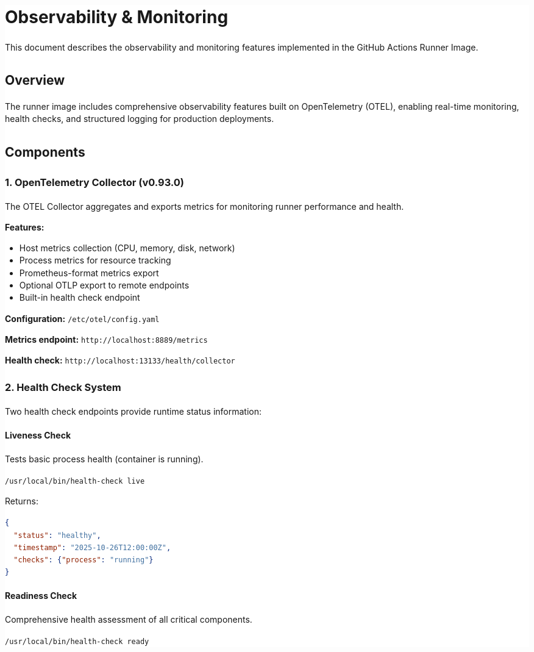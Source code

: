 # Observability & Monitoring

This document describes the observability and monitoring features implemented in the GitHub Actions Runner Image.

## Overview

The runner image includes comprehensive observability features built on OpenTelemetry (OTEL), enabling real-time monitoring, health checks, and structured logging for production deployments.

## Components

### 1. OpenTelemetry Collector (v0.93.0)

The OTEL Collector aggregates and exports metrics for monitoring runner performance and health.

**Features:**
- Host metrics collection (CPU, memory, disk, network)
- Process metrics for resource tracking
- Prometheus-format metrics export
- Optional OTLP export to remote endpoints
- Built-in health check endpoint

**Configuration:** `/etc/otel/config.yaml`

**Metrics endpoint:** `http://localhost:8889/metrics`

**Health check:** `http://localhost:13133/health/collector`

### 2. Health Check System

Two health check endpoints provide runtime status information:

#### Liveness Check
Tests basic process health (container is running).

```bash
/usr/local/bin/health-check live
```

Returns:
```json
{
  "status": "healthy",
  "timestamp": "2025-10-26T12:00:00Z",
  "checks": {"process": "running"}
}
```

#### Readiness Check
Comprehensive health assessment of all critical components.

```bash
/usr/local/bin/health-check ready
```
